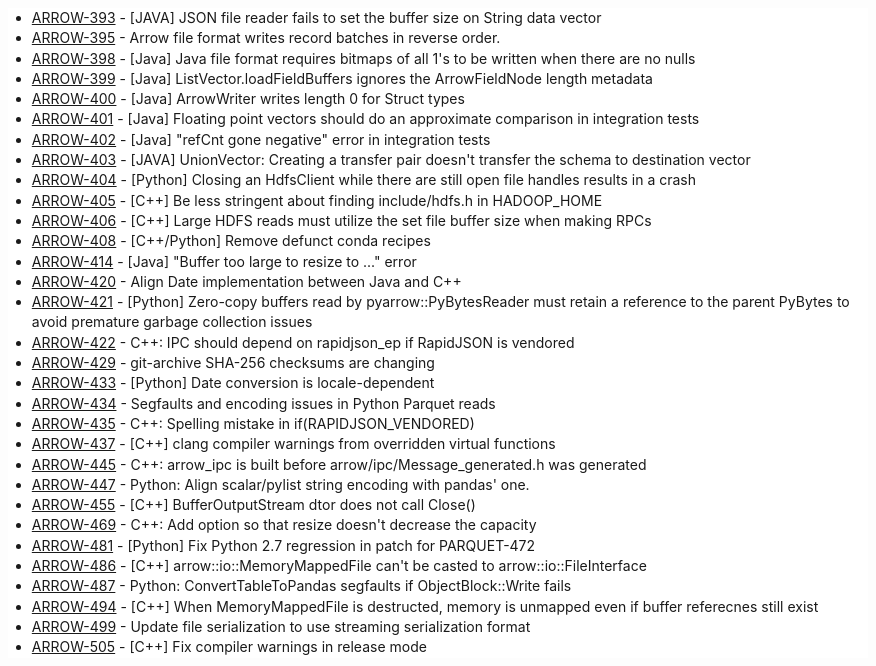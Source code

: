 * [ARROW-393](https://issues.apache.org/jira/browse/ARROW-393) - [JAVA] JSON file reader fails to set the buffer size on String data vector
* [ARROW-395](https://issues.apache.org/jira/browse/ARROW-395) - Arrow file format writes record batches in reverse order.
* [ARROW-398](https://issues.apache.org/jira/browse/ARROW-398) - [Java] Java file format requires bitmaps of all 1's to be written when there are no nulls
* [ARROW-399](https://issues.apache.org/jira/browse/ARROW-399) - [Java] ListVector.loadFieldBuffers ignores the ArrowFieldNode length metadata
* [ARROW-400](https://issues.apache.org/jira/browse/ARROW-400) - [Java] ArrowWriter writes length 0 for Struct types
* [ARROW-401](https://issues.apache.org/jira/browse/ARROW-401) - [Java] Floating point vectors should do an approximate comparison in integration tests
* [ARROW-402](https://issues.apache.org/jira/browse/ARROW-402) - [Java] "refCnt gone negative" error in integration tests
* [ARROW-403](https://issues.apache.org/jira/browse/ARROW-403) - [JAVA] UnionVector: Creating a transfer pair doesn't transfer the schema to destination vector
* [ARROW-404](https://issues.apache.org/jira/browse/ARROW-404) - [Python] Closing an HdfsClient while there are still open file handles results in a crash
* [ARROW-405](https://issues.apache.org/jira/browse/ARROW-405) - [C++] Be less stringent about finding include/hdfs.h in HADOOP_HOME
* [ARROW-406](https://issues.apache.org/jira/browse/ARROW-406) - [C++] Large HDFS reads must utilize the set file buffer size when making RPCs
* [ARROW-408](https://issues.apache.org/jira/browse/ARROW-408) - [C++/Python] Remove defunct conda recipes
* [ARROW-414](https://issues.apache.org/jira/browse/ARROW-414) - [Java] "Buffer too large to resize to ..." error
* [ARROW-420](https://issues.apache.org/jira/browse/ARROW-420) - Align Date implementation between Java and C++
* [ARROW-421](https://issues.apache.org/jira/browse/ARROW-421) - [Python] Zero-copy buffers read by pyarrow::PyBytesReader must retain a reference to the parent PyBytes to avoid premature garbage collection issues
* [ARROW-422](https://issues.apache.org/jira/browse/ARROW-422) - C++: IPC should depend on rapidjson_ep if RapidJSON is vendored
* [ARROW-429](https://issues.apache.org/jira/browse/ARROW-429) - git-archive SHA-256 checksums are changing
* [ARROW-433](https://issues.apache.org/jira/browse/ARROW-433) - [Python] Date conversion is locale-dependent
* [ARROW-434](https://issues.apache.org/jira/browse/ARROW-434) - Segfaults and encoding issues in Python Parquet reads
* [ARROW-435](https://issues.apache.org/jira/browse/ARROW-435) - C++: Spelling mistake in if(RAPIDJSON_VENDORED)
* [ARROW-437](https://issues.apache.org/jira/browse/ARROW-437) - [C++] clang compiler warnings from overridden virtual functions
* [ARROW-445](https://issues.apache.org/jira/browse/ARROW-445) - C++: arrow_ipc is built before arrow/ipc/Message_generated.h was generated
* [ARROW-447](https://issues.apache.org/jira/browse/ARROW-447) - Python: Align scalar/pylist string encoding with pandas' one.
* [ARROW-455](https://issues.apache.org/jira/browse/ARROW-455) - [C++] BufferOutputStream dtor does not call Close()
* [ARROW-469](https://issues.apache.org/jira/browse/ARROW-469) - C++: Add option so that resize doesn't decrease the capacity
* [ARROW-481](https://issues.apache.org/jira/browse/ARROW-481) - [Python] Fix Python 2.7 regression in patch for PARQUET-472
* [ARROW-486](https://issues.apache.org/jira/browse/ARROW-486) - [C++] arrow::io::MemoryMappedFile can't be casted to arrow::io::FileInterface
* [ARROW-487](https://issues.apache.org/jira/browse/ARROW-487) - Python: ConvertTableToPandas segfaults if ObjectBlock::Write fails
* [ARROW-494](https://issues.apache.org/jira/browse/ARROW-494) - [C++] When MemoryMappedFile is destructed, memory is unmapped even if buffer referecnes still exist
* [ARROW-499](https://issues.apache.org/jira/browse/ARROW-499) - Update file serialization to use streaming serialization format
* [ARROW-505](https://issues.apache.org/jira/browse/ARROW-505) - [C++] Fix compiler warnings in release mode

[2]: https://github.com/apache/arrow/releases/tag/apache-arrow-0.2.0
[3]: https://dist.apache.org/repos/dist/release/arrow/arrow-0.2.0/apache-arrow-0.2.0.tar.gz.md5
[6]: https://dist.apache.org/repos/dist/release/arrow/arrow-0.2.0/apache-arrow-0.2.0.tar.gz
[7]: https://dist.apache.org/repos/dist/release/arrow/arrow-0.2.0/apache-arrow-0.2.0.tar.gz.asc